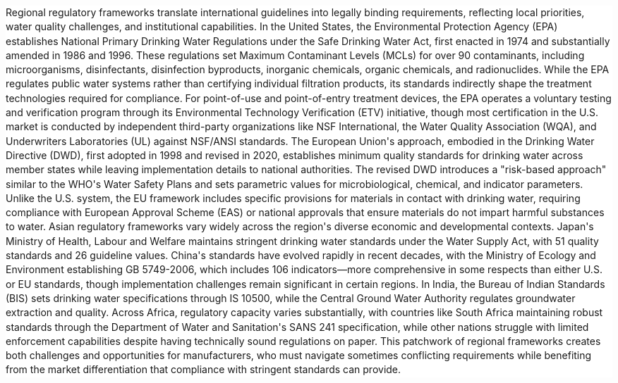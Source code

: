 Regional regulatory frameworks translate international guidelines into legally binding requirements, reflecting local priorities, water quality challenges, and institutional capabilities. In the United States, the Environmental Protection Agency (EPA) establishes National Primary Drinking Water Regulations under the Safe Drinking Water Act, first enacted in 1974 and substantially amended in 1986 and 1996. These regulations set Maximum Contaminant Levels (MCLs) for over 90 contaminants, including microorganisms, disinfectants, disinfection byproducts, inorganic chemicals, organic chemicals, and radionuclides. While the EPA regulates public water systems rather than certifying individual filtration products, its standards indirectly shape the treatment technologies required for compliance. For point-of-use and point-of-entry treatment devices, the EPA operates a voluntary testing and verification program through its Environmental Technology Verification (ETV) initiative, though most certification in the U.S. market is conducted by independent third-party organizations like NSF International, the Water Quality Association (WQA), and Underwriters Laboratories (UL) against NSF/ANSI standards. The European Union's approach, embodied in the Drinking Water Directive (DWD), first adopted in 1998 and revised in 2020, establishes minimum quality standards for drinking water across member states while leaving implementation details to national authorities. The revised DWD introduces a "risk-based approach" similar to the WHO's Water Safety Plans and sets parametric values for microbiological, chemical, and indicator parameters. Unlike the U.S. system, the EU framework includes specific provisions for materials in contact with drinking water, requiring compliance with European Approval Scheme (EAS) or national approvals that ensure materials do not impart harmful substances to water. Asian regulatory frameworks vary widely across the region's diverse economic and developmental contexts. Japan's Ministry of Health, Labour and Welfare maintains stringent drinking water standards under the Water Supply Act, with 51 quality standards and 26 guideline values. China's standards have evolved rapidly in recent decades, with the Ministry of Ecology and Environment establishing GB 5749-2006, which includes 106 indicators—more comprehensive in some respects than either U.S. or EU standards, though implementation challenges remain significant in certain regions. In India, the Bureau of Indian Standards (BIS) sets drinking water specifications through IS 10500, while the Central Ground Water Authority regulates groundwater extraction and quality. Across Africa, regulatory capacity varies substantially, with countries like South Africa maintaining robust standards through the Department of Water and Sanitation's SANS 241 specification, while other nations struggle with limited enforcement capabilities despite having technically sound regulations on paper. This patchwork of regional frameworks creates both challenges and opportunities for manufacturers, who must navigate sometimes conflicting requirements while benefiting from the market differentiation that compliance with stringent standards can provide.
